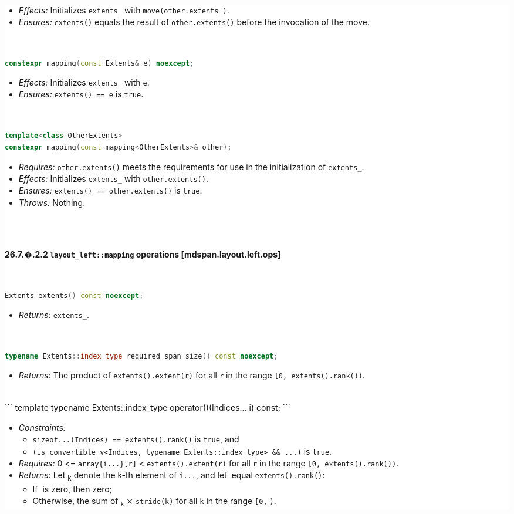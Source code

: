 * *Effects:* Initializes `extents_` with `move(other.extents_)`.
* *Ensures:* `extents()` equals the result of `other.extents()` before the invocation of the move.




<br/>

```c++
constexpr mapping(const Extents& e) noexcept;
```

* *Effects:* Initializes `extents_` with `e`.
* *Ensures:* `extents() == e` is `true`.

<br/>

```c++
template<class OtherExtents>
constexpr mapping(const mapping<OtherExtents>& other);
```


* *Requires:* `other.extents()` meets the requirements for use in the initialization of `extents_`.
* *Effects:* Initializes `extents_` with `other.extents()`.
* *Ensures:* `extents() == other.extents()` is `true`.
* *Throws:* Nothing.

<br/>



<br/>

<b>26.7.�.2.2 `layout_left::mapping` operations [mdspan.layout.left.ops]</b>

<br/>

```c++
Extents extents() const noexcept;
```

* *Returns:* `extents_`.



<br/>

```c++
typename Extents::index_type required_span_size() const noexcept;
```

* *Returns:* The product of `extents().extent(r)` for all `r` in the range `[0, extents().rank())`.



<br/>
```
template<class... Indices>
  typename Extents::index_type operator()(Indices... i) const;
```

* *Constraints:*
    * `sizeof...(Indices) == extents().rank()` is `true`, and
    * `(is_convertible_v<Indices, typename Extents::index_type> && ...)` is `true`.
* *Requires:* 0 <= `array{i...}[r]` < `extents().extent(r)` for all `r` in the range `[0, extents().rank())`.
* *Returns:* Let <math>i<sub>k</sub></math> denote the k-th element of `i...`, and let <math>R</math> equal `extents().rank()`:
    * If <math>R</math> is zero, then zero;
    * Otherwise, the sum of <math>i<sub>`k`</sub></math> &#10799; `stride(k)`
      for all `k` in the range `[0,` <math>R</math>`)`.
